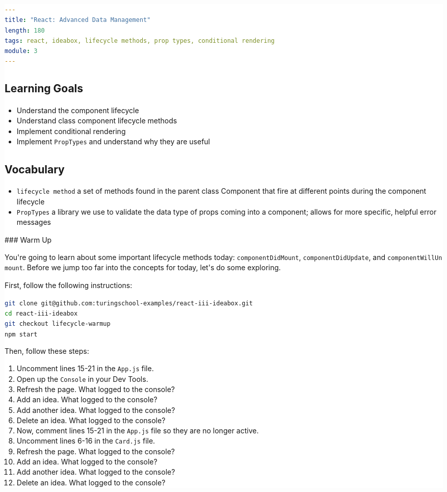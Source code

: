 ```yaml
---
title: "React: Advanced Data Management"
length: 180
tags: react, ideabox, lifecycle methods, prop types, conditional rendering
module: 3
---
```


## Learning Goals

* Understand the component lifecycle
* Understand class component lifecycle methods
* Implement conditional rendering
* Implement `PropTypes` and understand why they are useful

## Vocabulary

- `lifecycle method` a set of methods found in the parent class Component that fire at different points during the component lifecycle
- `PropTypes` a library we use to validate the data type of props coming into a component; allows for more specific, helpful error messages

<section class="call-to-action">
### Warm Up

You're going to learn about some important lifecycle methods today: `componentDidMount`, `componentDidUpdate`, and `componentWillUnmount`. Before we jump too far into the concepts for today, let's do some exploring.  

First, follow the following instructions:
```bash
git clone git@github.com:turingschool-examples/react-iii-ideabox.git
cd react-iii-ideabox
git checkout lifecycle-warmup
npm start
```

Then, follow these steps:
1. Uncomment lines 15-21 in the `App.js` file.
2. Open up the `Console` in your Dev Tools.
3. Refresh the page. What logged to the console?
4. Add an idea. What logged to the console?
5. Add another idea. What logged to the console?
6. Delete an idea. What logged to the console?
7. Now, comment lines 15-21 in the `App.js` file so they are no longer active.
8. Uncomment lines 6-16 in the `Card.js` file.
9. Refresh the page. What logged to the console?
10. Add an idea. What logged to the console?
11. Add another idea. What logged to the console?
12. Delete an idea. What logged to the console?
  